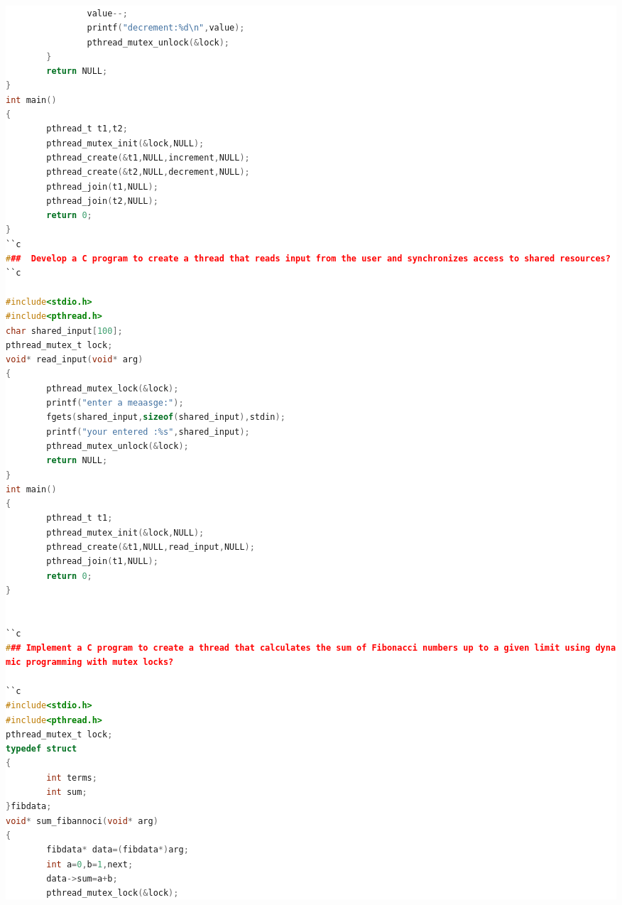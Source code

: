 ```c
                value--;
                printf("decrement:%d\n",value);
                pthread_mutex_unlock(&lock);
        }
        return NULL;
}
int main()
{
        pthread_t t1,t2;
        pthread_mutex_init(&lock,NULL);
        pthread_create(&t1,NULL,increment,NULL);
        pthread_create(&t2,NULL,decrement,NULL);
        pthread_join(t1,NULL);
        pthread_join(t2,NULL);
        return 0;
}
``c
###  Develop a C program to create a thread that reads input from the user and synchronizes access to shared resources?
``c

#include<stdio.h>
#include<pthread.h>
char shared_input[100];
pthread_mutex_t lock;
void* read_input(void* arg)
{
        pthread_mutex_lock(&lock);
        printf("enter a meaasge:");
        fgets(shared_input,sizeof(shared_input),stdin);
        printf("your entered :%s",shared_input);
        pthread_mutex_unlock(&lock);
        return NULL;
}
int main()
{
        pthread_t t1;
        pthread_mutex_init(&lock,NULL);
        pthread_create(&t1,NULL,read_input,NULL);
        pthread_join(t1,NULL);
        return 0;
}


``c
### Implement a C program to create a thread that calculates the sum of Fibonacci numbers up to a given limit using dynamic programming with mutex locks?

``c
#include<stdio.h>
#include<pthread.h>
pthread_mutex_t lock;
typedef struct
{
        int terms;
        int sum;
}fibdata;
void* sum_fibannoci(void* arg)
{
        fibdata* data=(fibdata*)arg;
        int a=0,b=1,next;
        data->sum=a+b;
        pthread_mutex_lock(&lock);
```